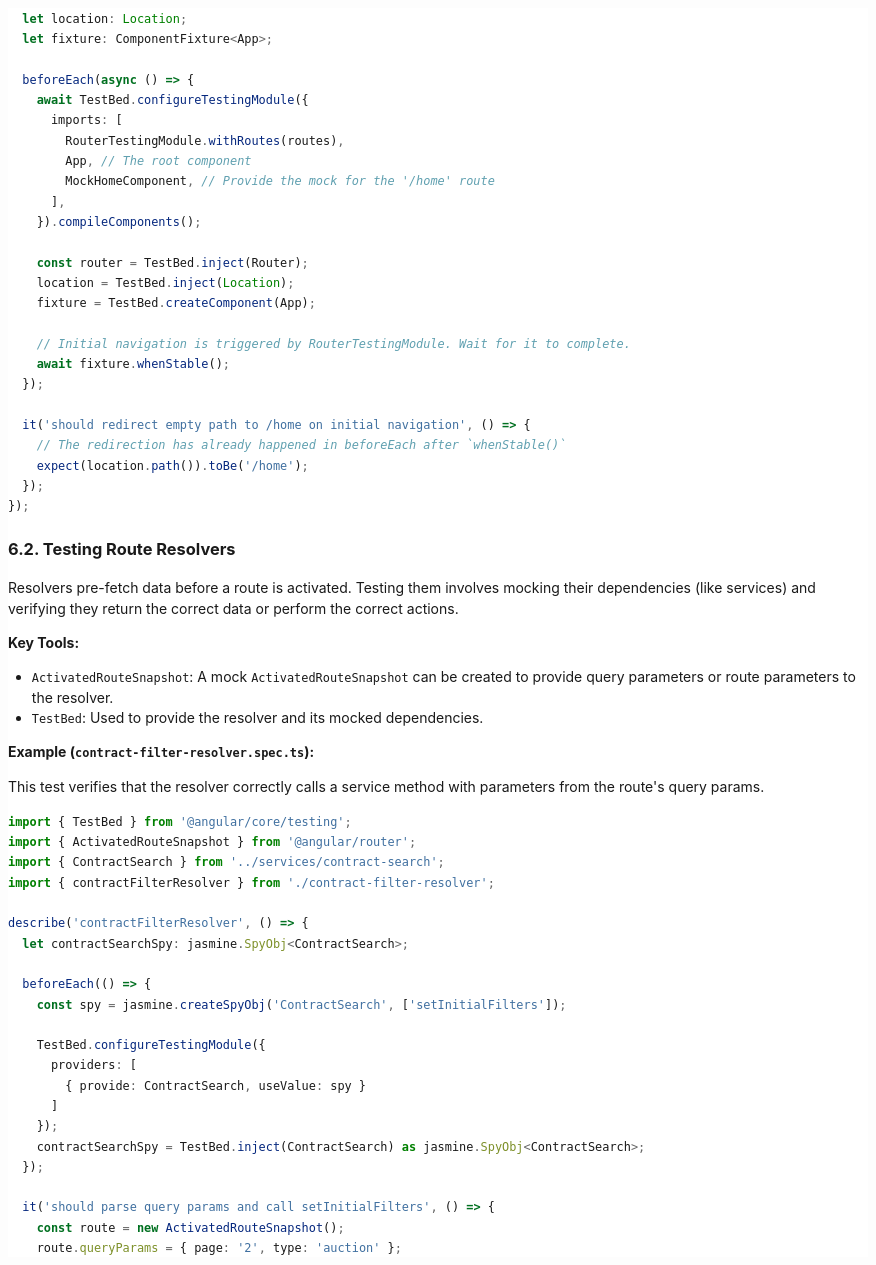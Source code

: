 ```typescript
  let location: Location;
  let fixture: ComponentFixture<App>;

  beforeEach(async () => {
    await TestBed.configureTestingModule({
      imports: [
        RouterTestingModule.withRoutes(routes),
        App, // The root component
        MockHomeComponent, // Provide the mock for the '/home' route
      ],
    }).compileComponents();

    const router = TestBed.inject(Router);
    location = TestBed.inject(Location);
    fixture = TestBed.createComponent(App);
    
    // Initial navigation is triggered by RouterTestingModule. Wait for it to complete.
    await fixture.whenStable();
  });

  it('should redirect empty path to /home on initial navigation', () => {
    // The redirection has already happened in beforeEach after `whenStable()`
    expect(location.path()).toBe('/home');
  });
});
```

### 6.2. Testing Route Resolvers

Resolvers pre-fetch data before a route is activated. Testing them involves mocking their dependencies (like services) and verifying they return the correct data or perform the correct actions.

**Key Tools:**
-   `ActivatedRouteSnapshot`: A mock `ActivatedRouteSnapshot` can be created to provide query parameters or route parameters to the resolver.
-   `TestBed`: Used to provide the resolver and its mocked dependencies.

**Example (`contract-filter-resolver.spec.ts`):**

This test verifies that the resolver correctly calls a service method with parameters from the route's query params.

```typescript
import { TestBed } from '@angular/core/testing';
import { ActivatedRouteSnapshot } from '@angular/router';
import { ContractSearch } from '../services/contract-search';
import { contractFilterResolver } from './contract-filter-resolver';

describe('contractFilterResolver', () => {
  let contractSearchSpy: jasmine.SpyObj<ContractSearch>;

  beforeEach(() => {
    const spy = jasmine.createSpyObj('ContractSearch', ['setInitialFilters']);

    TestBed.configureTestingModule({
      providers: [
        { provide: ContractSearch, useValue: spy }
      ]
    });
    contractSearchSpy = TestBed.inject(ContractSearch) as jasmine.SpyObj<ContractSearch>;
  });

  it('should parse query params and call setInitialFilters', () => {
    const route = new ActivatedRouteSnapshot();
    route.queryParams = { page: '2', type: 'auction' };
```